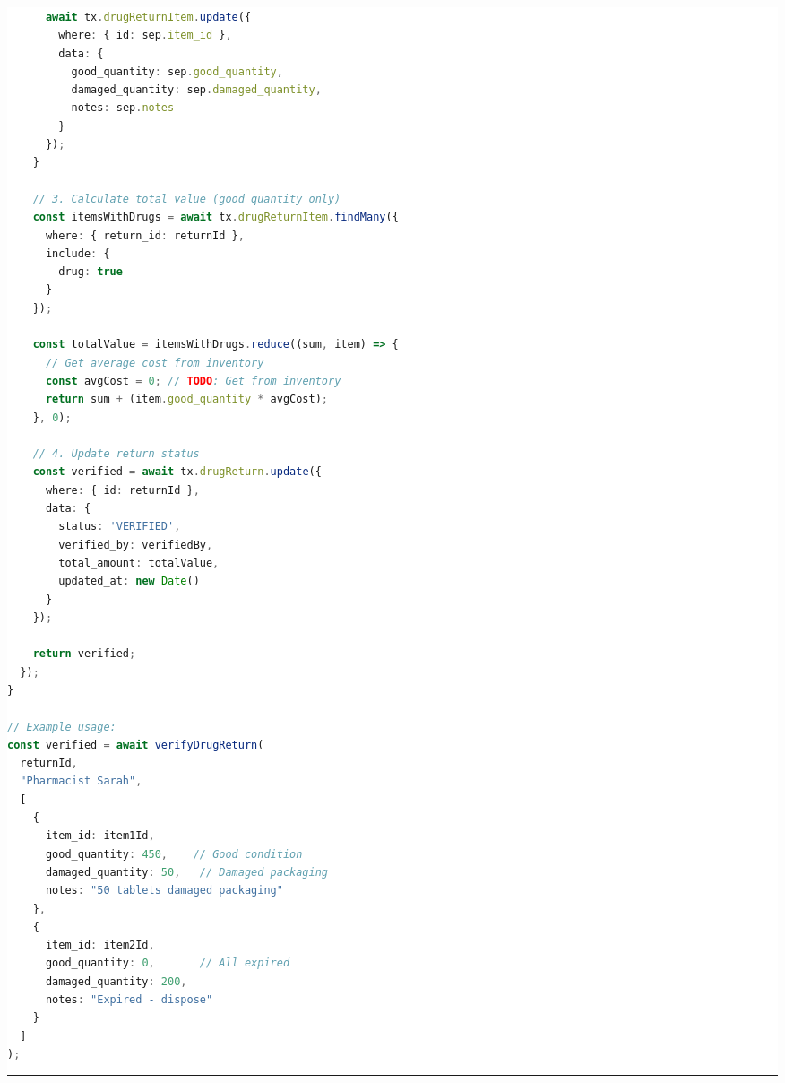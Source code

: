 ```typescript
      await tx.drugReturnItem.update({
        where: { id: sep.item_id },
        data: {
          good_quantity: sep.good_quantity,
          damaged_quantity: sep.damaged_quantity,
          notes: sep.notes
        }
      });
    }

    // 3. Calculate total value (good quantity only)
    const itemsWithDrugs = await tx.drugReturnItem.findMany({
      where: { return_id: returnId },
      include: {
        drug: true
      }
    });

    const totalValue = itemsWithDrugs.reduce((sum, item) => {
      // Get average cost from inventory
      const avgCost = 0; // TODO: Get from inventory
      return sum + (item.good_quantity * avgCost);
    }, 0);

    // 4. Update return status
    const verified = await tx.drugReturn.update({
      where: { id: returnId },
      data: {
        status: 'VERIFIED',
        verified_by: verifiedBy,
        total_amount: totalValue,
        updated_at: new Date()
      }
    });

    return verified;
  });
}

// Example usage:
const verified = await verifyDrugReturn(
  returnId,
  "Pharmacist Sarah",
  [
    {
      item_id: item1Id,
      good_quantity: 450,    // Good condition
      damaged_quantity: 50,   // Damaged packaging
      notes: "50 tablets damaged packaging"
    },
    {
      item_id: item2Id,
      good_quantity: 0,       // All expired
      damaged_quantity: 200,
      notes: "Expired - dispose"
    }
  ]
);
```

---